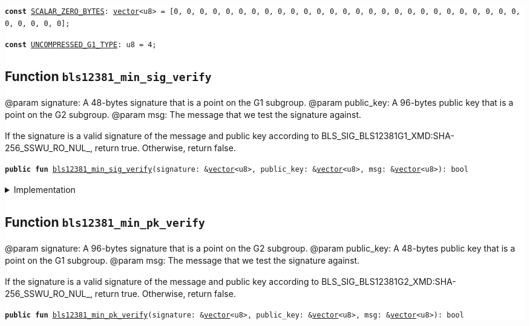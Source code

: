

<pre><code><b>const</b> <a href="../sui-framework/bls12381.md#0x2_bls12381_SCALAR_ZERO_BYTES">SCALAR_ZERO_BYTES</a>: <a href="../move-stdlib/vector.md#0x1_vector">vector</a>&lt;u8&gt; = [0, 0, 0, 0, 0, 0, 0, 0, 0, 0, 0, 0, 0, 0, 0, 0, 0, 0, 0, 0, 0, 0, 0, 0, 0, 0, 0, 0, 0, 0, 0, 0];
</code></pre>



<a name="0x2_bls12381_UNCOMPRESSED_G1_TYPE"></a>



<pre><code><b>const</b> <a href="../sui-framework/bls12381.md#0x2_bls12381_UNCOMPRESSED_G1_TYPE">UNCOMPRESSED_G1_TYPE</a>: u8 = 4;
</code></pre>



<a name="0x2_bls12381_bls12381_min_sig_verify"></a>

## Function `bls12381_min_sig_verify`

@param signature: A 48-bytes signature that is a point on the G1 subgroup.
@param public_key: A 96-bytes public key that is a point on the G2 subgroup.
@param msg: The message that we test the signature against.

If the signature is a valid signature of the message and public key according to
BLS_SIG_BLS12381G1_XMD:SHA-256_SSWU_RO_NUL_, return true. Otherwise, return false.


<pre><code><b>public</b> <b>fun</b> <a href="../sui-framework/bls12381.md#0x2_bls12381_bls12381_min_sig_verify">bls12381_min_sig_verify</a>(signature: &<a href="../move-stdlib/vector.md#0x1_vector">vector</a>&lt;u8&gt;, public_key: &<a href="../move-stdlib/vector.md#0x1_vector">vector</a>&lt;u8&gt;, msg: &<a href="../move-stdlib/vector.md#0x1_vector">vector</a>&lt;u8&gt;): bool
</code></pre>



<details><summary>Implementation</summary></details>

<a name="0x2_bls12381_bls12381_min_pk_verify"></a>

## Function `bls12381_min_pk_verify`

@param signature: A 96-bytes signature that is a point on the G2 subgroup.
@param public_key: A 48-bytes public key that is a point on the G1 subgroup.
@param msg: The message that we test the signature against.

If the signature is a valid signature of the message and public key according to
BLS_SIG_BLS12381G2_XMD:SHA-256_SSWU_RO_NUL_, return true. Otherwise, return false.


<pre><code><b>public</b> <b>fun</b> <a href="../sui-framework/bls12381.md#0x2_bls12381_bls12381_min_pk_verify">bls12381_min_pk_verify</a>(signature: &<a href="../move-stdlib/vector.md#0x1_vector">vector</a>&lt;u8&gt;, public_key: &<a href="../move-stdlib/vector.md#0x1_vector">vector</a>&lt;u8&gt;, msg: &<a href="../move-stdlib/vector.md#0x1_vector">vector</a>&lt;u8&gt;): bool
</code></pre>


